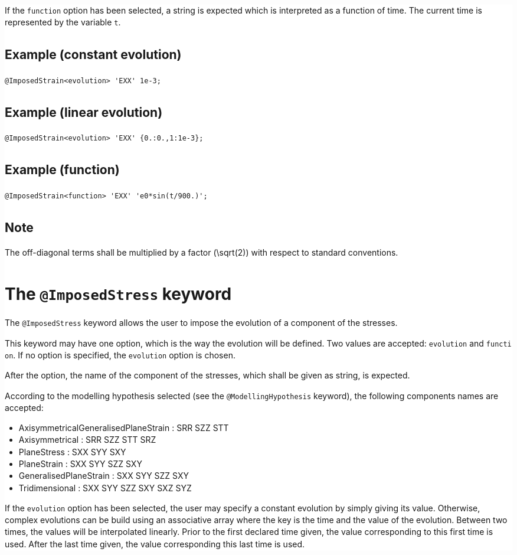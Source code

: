If the `function` option has been selected, a string is expected which
is interpreted as a function of time. The current time is represented
by the variable `t`.

## Example (constant evolution)

~~~~ {.cpp}
@ImposedStrain<evolution> 'EXX' 1e-3;
~~~~~~~~

## Example (linear evolution)

~~~~ {.cpp}
@ImposedStrain<evolution> 'EXX' {0.:0.,1:1e-3};
~~~~~~~~

## Example (function)

~~~~ {.cpp}
@ImposedStrain<function> 'EXX' 'e0*sin(t/900.)';
~~~~~~~~

## Note

The off-diagonal terms shall be multiplied by a factor \(\sqrt(2)\)
with respect to standard conventions.

# The `@ImposedStress` keyword

The `@ImposedStress` keyword allows the user to impose the evolution
of a component of the stresses.

This keyword may have one option, which is the way the evolution will
be defined. Two values are accepted: `evolution` and `function`. If no
option is specified, the `evolution` option is chosen.

After the option, the name of the component of the stresses, which
shall be given as string, is expected.

According to the modelling hypothesis selected (see the
`@ModellingHypothesis` keyword), the following components names are
accepted:

- AxisymmetricalGeneralisedPlaneStrain : SRR SZZ STT
- Axisymmetrical                       : SRR SZZ STT SRZ
- PlaneStress                          : SXX SYY     SXY
- PlaneStrain                          : SXX SYY SZZ SXY
- GeneralisedPlaneStrain               : SXX SYY SZZ SXY
- Tridimensional                       : SXX SYY SZZ SXY SXZ SYZ

If the `evolution` option has been selected, the user may specify a
constant evolution by simply giving its value. Otherwise, complex
evolutions can be build using an associative array where the key is the
time and the value of the evolution. Between two times, the
values will be interpolated linearly. Prior to the first declared time
given, the value corresponding to this first time is used. After the
last time given, the value corresponding this last time is used.
